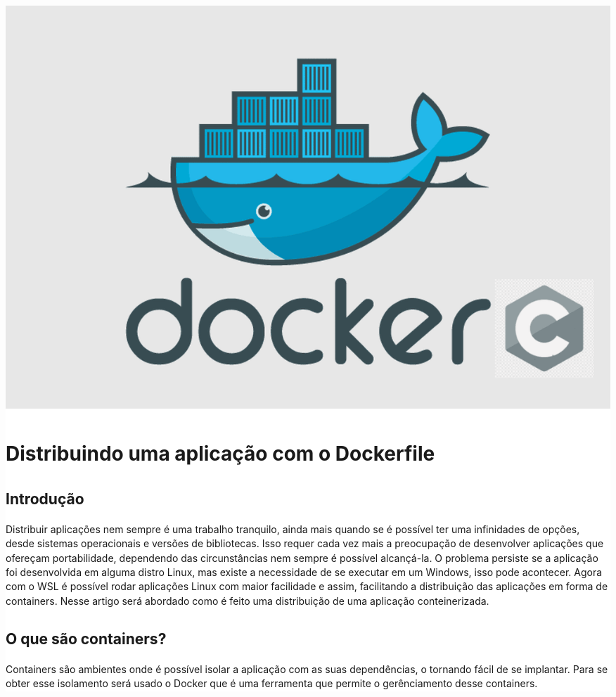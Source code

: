 <p align="center">
  <img src="./images/docker_resul.png">
</p>

# Distribuindo uma aplicação com o Dockerfile

## Introdução
Distribuir aplicações nem sempre é uma trabalho tranquilo, ainda mais quando se é possível ter uma infinidades de opções, desde sistemas operacionais e versões de bibliotecas. Isso requer cada vez mais a preocupação de desenvolver aplicações que ofereçam portabilidade, dependendo das circunstâncias nem sempre é possível alcançá-la. O problema persiste se a aplicação foi desenvolvida em alguma distro Linux, mas existe a necessidade de se executar em um Windows, isso pode acontecer. Agora com o WSL é possível rodar aplicações Linux com maior facilidade e assim,  facilitando a distribuição das aplicações em forma de containers. Nesse artigo será abordado como é feito uma distribuição de uma aplicação conteinerizada.

## O que são containers?
Containers são ambientes onde é possível isolar a aplicação com as suas dependências, o tornando fácil de se implantar. Para se obter esse isolamento será usado o Docker que é uma ferramenta que permite o gerênciamento desse containers.

